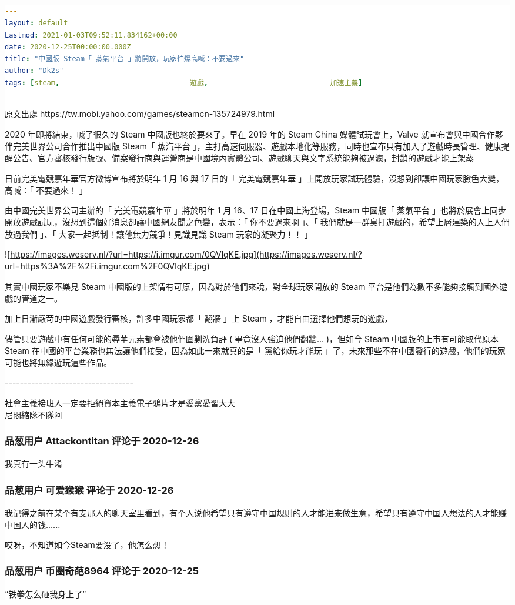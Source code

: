 ```yaml
---
layout: default
Lastmod: 2021-01-03T09:52:11.834162+00:00
date: 2020-12-25T00:00:00.000Z
title: "中國版 Steam「 蒸氣平台 」將開放，玩家怕爆高喊：不要過來"
author: "Dk2s"
tags: [steam,								遊戲,								加速主義]
---
```


原文出處 https://tw.mobi.yahoo.com/games/steamcn-135724979.html  
  
  
2020 年即將結束，喊了很久的 Steam 中國版也終於要來了。早在 2019 年的 Steam China 媒體試玩會上，Valve 就宣布會與中國合作夥伴完美世界公司合作推出中國版 Steam「 蒸汽平台 」，主打高速伺服器、遊戲本地化等服務，同時也宣布只有加入了遊戲時長管理、健康提醒公告、官方審核發行版號、備案發行商與運營商是中國境內實體公司、遊戲聊天與文字系統能夠被過濾，封鎖的遊戲才能上架蒸  
  
日前完美電競嘉年華官方微博宣布將於明年 1 月 16 與 17 日的「 完美電競嘉年華 」上開放玩家試玩體驗，沒想到卻讓中國玩家臉色大變，高喊：「 不要過來！ 」  
  
由中國完美世界公司主辦的「 完美電競嘉年華 」將於明年 1 月 16、17 日在中國上海登場，Steam 中國版「 蒸氣平台 」也將於展會上同步開放遊戲試玩，沒想到這個好消息卻讓中國網友聞之色變，表示：「 你不要過來啊 」、「 我們就是一群臭打遊戲的，希望上層建築的人上人們放過我們 」、「 大家一起抵制！讓他無力競爭！見識見識 Steam 玩家的凝聚力！！ 」  
  
  
  
![https://images.weserv.nl/?url=https://i.imgur.com/0QVlqKE.jpg](https://images.weserv.nl/?url=https%3A%2F%2Fi.imgur.com%2F0QVlqKE.jpg)  
  
  
其實中國玩家不樂見 Steam 中國版的上架情有可原，因為對於他們來說，對全球玩家開放的 Steam 平台是他們為數不多能夠接觸到國外遊戲的管道之一。  
  
加上日漸嚴苛的中國遊戲發行審核，許多中國玩家都「 翻牆 」上 Steam ，才能自由選擇他們想玩的遊戲，  
  
儘管只要遊戲中有任何可能的辱華元素都會被他們圍剿洗負評 ( 畢竟沒人強迫他們翻牆... )，但如今 Steam 中國版的上市有可能取代原本 Steam 在中國的平台業務也無法讓他們接受，因為如此一來就真的是「 黨給你玩才能玩 」了，未來那些不在中國發行的遊戲，他們的玩家可能也將無緣遊玩這些作品。  
  
\----------------------------------  
  
社會主義接班人一定要拒絕資本主義電子鴉片才是愛黨愛習大大  
尼悶縮隊不隊阿

            
### 品葱用户 **Attackontitan** 评论于 2020-12-26
        
我真有一头牛淆
        


            
### 品葱用户 **可爱猴猴** 评论于 2020-12-26
        
我记得之前在某个有支那人的聊天室里看到，有个人说他希望只有遵守中国规则的人才能进来做生意，希望只有遵守中国人想法的人才能赚中国人的钱......  
  
哎呀，不知道如今Steam要没了，他怎么想！
        


            
### 品葱用户 **币圈奇葩8964** 评论于 2020-12-25
        
“铁拳怎么砸我身上了”
        
